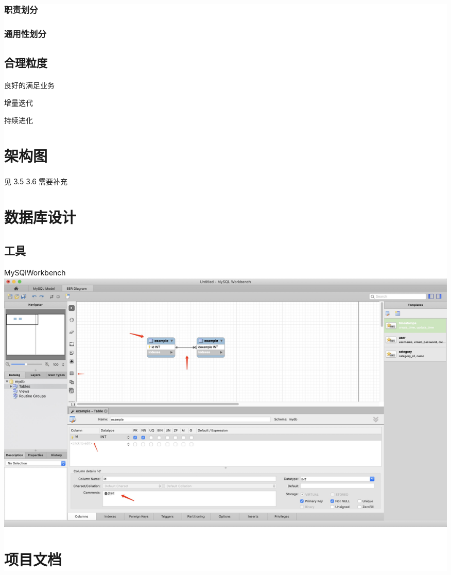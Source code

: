 ### 职责划分

### 通用性划分

## 合理粒度

良好的满足业务

增量迭代

持续进化

# 架构图

见 3.5 3.6 需要补充

# 数据库设计

## 工具

MySQlWorkbench![0001 mysqlworkbench建模](0001%20mysqlworkbench建模.png)

# 项目文档
